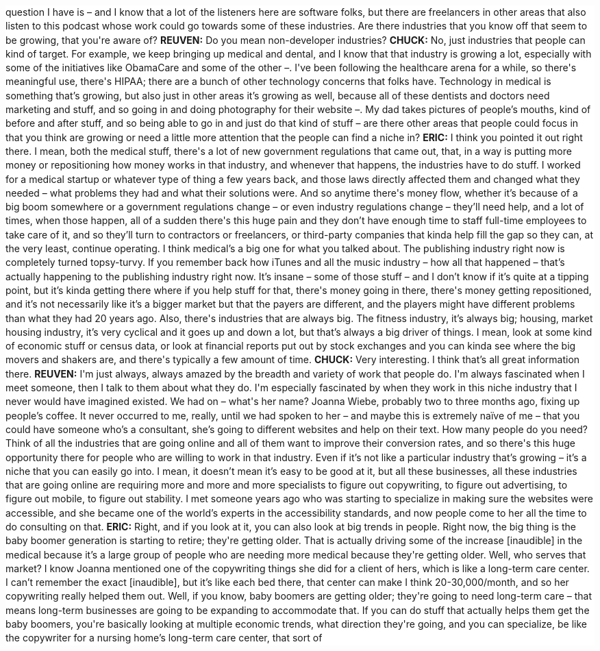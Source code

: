 question I have is – and I know that a lot of the listeners here are software folks, but there are freelancers in other areas that also listen to this podcast whose work could go towards some of these industries. Are there industries that you know off that seem to be growing, that you're aware of? **REUVEN:** Do you mean non-developer industries? **CHUCK:** No, just industries that people can kind of target. For example, we keep bringing up medical and dental, and I know that that industry is growing a lot, especially with some of the initiatives like ObamaCare and some of the other –. I've been following the healthcare arena for a while, so there's meaningful use, there's HIPAA; there are a bunch of other technology concerns that folks have. Technology in medical is something that’s growing, but also just in other areas it’s growing as well, because all of these dentists and doctors need marketing and stuff, and so going in and doing photography for their website –. My dad takes pictures of people’s mouths, kind of before and after stuff, and so being able to go in and just do that kind of stuff – are there other areas that people could focus in that you think are growing or need a little more attention that the people can find a niche in? **ERIC:** I think you pointed it out right there. I mean, both the medical stuff, there's a lot of new government regulations that came out, that, in a way is putting more money or repositioning how money works in that industry, and whenever that happens, the industries have to do stuff. I worked for a medical startup or whatever type of thing a few years back, and those laws directly affected them and changed what they needed – what problems they had and what their solutions were. And so anytime there's money flow, whether it’s because of a big boom somewhere or a government regulations change – or even industry regulations change – they’ll need help, and a lot of times, when those happen, all of a sudden there's this huge pain and they don’t have enough time to staff full-time employees to take care of it, and so they’ll turn to contractors or freelancers, or third-party companies that kinda help fill the gap so they can, at the very least, continue operating. I think medical’s a big one for what you talked about. The publishing industry right now is completely turned topsy-turvy. If you remember back how iTunes and all the music industry – how all that happened – that’s actually happening to the publishing industry right now. It’s insane – some of those stuff – and I don’t know if it’s quite at a tipping point, but it’s kinda getting there where if you help stuff for that, there's money going in there, there's money getting repositioned, and it’s not necessarily like it’s a bigger market but that the payers are different, and the players might have different problems than what they had 20 years ago. Also, there's industries that are always big. The fitness industry, it’s always big; housing, market housing industry, it’s very cyclical and it goes up and down a lot, but that’s always a big driver of things. I mean, look at some kind of economic stuff or census data, or look at financial reports put out by stock exchanges and you can kinda see where the big movers and shakers are, and there's typically a few amount of time. **CHUCK:** Very interesting. I think that’s all great information there. **REUVEN:** I'm just always, always amazed by the breadth and variety of work that people do. I'm always fascinated when I meet someone, then I talk to them about what they do. I'm especially fascinated by when they work in this niche industry that I never would have imagined existed. We had on – what's her name? Joanna Wiebe, probably two to three months ago, fixing up people’s coffee. It never occurred to me, really, until we had spoken to her – and maybe this is extremely naïve of me – that you could have someone who’s a consultant, she’s going to different websites and help on their text. How many people do you need? Think of all the industries that are going online and all of them want to improve their conversion rates, and so there's this huge opportunity there for people who are willing to work in that industry. Even if it’s not like a particular industry that’s growing – it’s a niche that you can easily go into. I mean, it doesn’t mean it’s easy to be good at it, but all these businesses, all these industries that are going online are requiring more and more and more specialists to figure out copywriting, to figure out advertising, to figure out mobile, to figure out stability. I met someone years ago who was starting to specialize in making sure the websites were accessible, and she became one of the world’s experts in the accessibility standards, and now people come to her all the time to do consulting on that. **ERIC:** Right, and if you look at it, you can also look at big trends in people. Right now, the big thing is the baby boomer generation is starting to retire; they're getting older. That is actually driving some of the increase [inaudible] in the medical because it’s a large group of people who are needing more medical because they're getting older. Well, who serves that market? I know Joanna mentioned one of the copywriting things she did for a client of hers, which is like a long-term care center. I can’t remember the exact [inaudible], but it’s like each bed there, that center can make I think 20-30,000/month, and so her copywriting really helped them out. Well, if you know, baby boomers are getting older; they're going to need long-term care – that means long-term businesses are going to be expanding to accommodate that. If you can do stuff that actually helps them get the baby boomers, you're basically looking at multiple economic trends, what direction they're going, and you can specialize, be like the copywriter for a nursing home’s long-term care center, that sort of